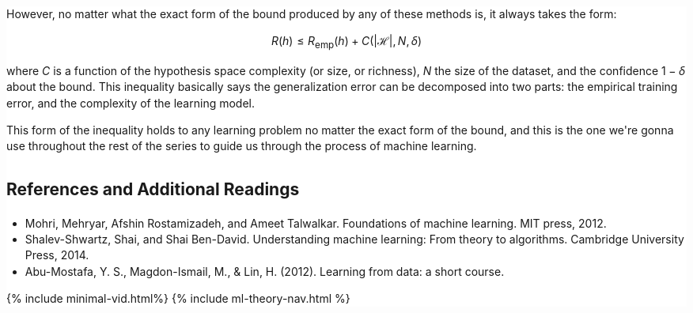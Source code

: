 However, no matter what the exact form of the bound produced by any of these methods is, it always takes the form:

$$R(h) \leq R_\mathrm{emp}(h) + C(|\mathcal{H}|, N, \delta)$$

where $C$ is a function of the hypothesis space complexity (or size, or richness), $N$ the size of the dataset, and the confidence $1 - \delta$ about the bound. This inequality basically says the generalization error can be decomposed into two parts: the empirical training error, and the complexity of the learning model.

This form of the inequality holds to any learning problem no matter the exact form of the bound, and this is the one we're gonna use throughout the rest of the series to guide us through the process of machine learning.  

## References and Additional Readings

* Mohri, Mehryar, Afshin Rostamizadeh, and Ameet Talwalkar. Foundations of machine learning. MIT press, 2012.
* Shalev-Shwartz, Shai, and Shai Ben-David. Understanding machine learning: From theory to algorithms. Cambridge University Press, 2014.
* Abu-Mostafa, Y. S., Magdon-Ismail, M., & Lin, H. (2012). Learning from data: a short course.

{% include minimal-vid.html%}
{% include ml-theory-nav.html %}
